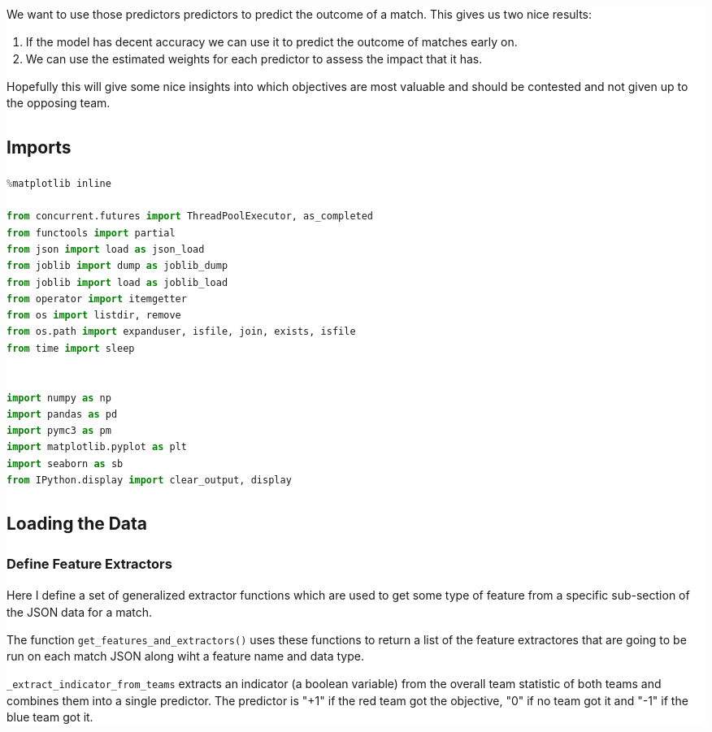 We want to use those predictors predictors to predict the outcome of
a match. This gives us two nice results:

1. If the model has decent accuracy we can use it to predict the
   outcome of matches early on.
1. We can use the estimated weights for each predictor to assess
   the impact that it has.

Hopefully this will give some nice insights into which objectives
are most valuable and should be contested and not given up to
the opposing team.

## Imports

```python
%matplotlib inline

from concurrent.futures import ThreadPoolExecutor, as_completed
from functools import partial
from json import load as json_load
from joblib import dump as joblib_dump
from joblib import load as joblib_load
from operator import itemgetter
from os import listdir, remove
from os.path import expanduser, isfile, join, exists, isfile
from time import sleep


import numpy as np
import pandas as pd
import pymc3 as pm
import matplotlib.pyplot as plt
import seaborn as sb
from IPython.display import clear_output, display
```

## Loading the Data

### Define Feature Extractors

Here I define a set of generalized extractor functions which are used
to get some type of feature from a specific sub-section of the JSON
data for a match.

The function `get_features_and_extractors()` uses these functions
to return a list of the feature extractores that are going to be run
on each match JSON along wiht a feature name and data type.

`_extract_indicator_from_teams` extracts an indicator (a boolean
variable) from the overall team statistic of both teams and combines
them into a single predictor. The predictor is "+1" if the red team
got the objective, "0" if no team got it and "-1" if the blue team
got it.
